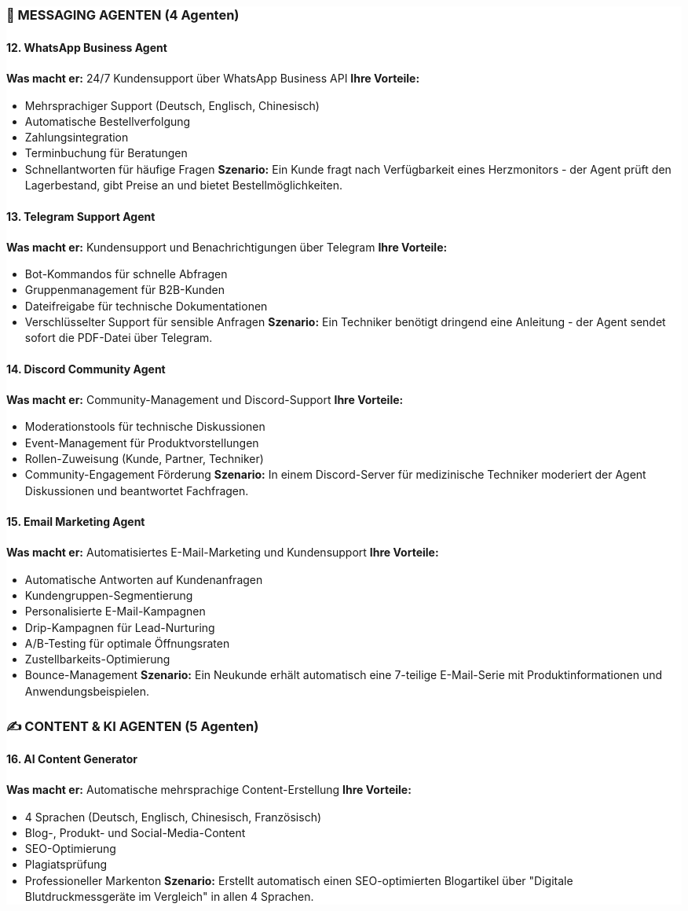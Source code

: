### **💬 MESSAGING AGENTEN (4 Agenten)**

#### 12. **WhatsApp Business Agent**
**Was macht er:** 24/7 Kundensupport über WhatsApp Business API
**Ihre Vorteile:**
- Mehrsprachiger Support (Deutsch, Englisch, Chinesisch)
- Automatische Bestellverfolgung
- Zahlungsintegration
- Terminbuchung für Beratungen
- Schnellantworten für häufige Fragen
**Szenario:** Ein Kunde fragt nach Verfügbarkeit eines Herzmonitors - der Agent prüft den Lagerbestand, gibt Preise an und bietet Bestellmöglichkeiten.

#### 13. **Telegram Support Agent**
**Was macht er:** Kundensupport und Benachrichtigungen über Telegram
**Ihre Vorteile:**
- Bot-Kommandos für schnelle Abfragen
- Gruppenmanagement für B2B-Kunden
- Dateifreigabe für technische Dokumentationen
- Verschlüsselter Support für sensible Anfragen
**Szenario:** Ein Techniker benötigt dringend eine Anleitung - der Agent sendet sofort die PDF-Datei über Telegram.

#### 14. **Discord Community Agent**
**Was macht er:** Community-Management und Discord-Support
**Ihre Vorteile:**
- Moderationstools für technische Diskussionen
- Event-Management für Produktvorstellungen
- Rollen-Zuweisung (Kunde, Partner, Techniker)
- Community-Engagement Förderung
**Szenario:** In einem Discord-Server für medizinische Techniker moderiert der Agent Diskussionen und beantwortet Fachfragen.

#### 15. **Email Marketing Agent**
**Was macht er:** Automatisiertes E-Mail-Marketing und Kundensupport
**Ihre Vorteile:**
- Automatische Antworten auf Kundenanfragen
- Kundengruppen-Segmentierung
- Personalisierte E-Mail-Kampagnen
- Drip-Kampagnen für Lead-Nurturing
- A/B-Testing für optimale Öffnungsraten
- Zustellbarkeits-Optimierung
- Bounce-Management
**Szenario:** Ein Neukunde erhält automatisch eine 7-teilige E-Mail-Serie mit Produktinformationen und Anwendungsbeispielen.

### **✍️ CONTENT & KI AGENTEN (5 Agenten)**

#### 16. **AI Content Generator**
**Was macht er:** Automatische mehrsprachige Content-Erstellung
**Ihre Vorteile:**
- 4 Sprachen (Deutsch, Englisch, Chinesisch, Französisch)
- Blog-, Produkt- und Social-Media-Content
- SEO-Optimierung
- Plagiatsprüfung
- Professioneller Markenton
**Szenario:** Erstellt automatisch einen SEO-optimierten Blogartikel über "Digitale Blutdruckmessgeräte im Vergleich" in allen 4 Sprachen.
